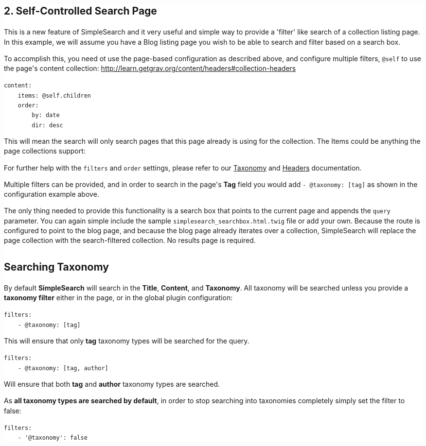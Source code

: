 ## 2. Self-Controlled Search Page

This is a new feature of SimpleSearch and it very useful and simple way to provide a 'filter' like search of a collection listing page.  In this example, we will assume you have a Blog listing page you wish to be able to search and filter based on a search box.

To accomplish this, you need ot use the page-based configuration as described above, and configure multiple filters, `@self` to use the page's content collection: http://learn.getgrav.org/content/headers#collection-headers

```
content:
    items: @self.children
    order:
        by: date
        dir: desc
```

This will mean the search will only search pages that this page already is using for the collection.  The Items could be anything the page collections support:

For further help with the `filters` and `order` settings, please refer to our [Taxonomy][taxonomy] and [Headers][headers] documentation.

Multiple filters can be provided, and in order to search in the page's **Tag** field you would add `- @taxonomy: [tag]` as shown in the configuration example above.

The only thing needed to provide this functionality is a search box that points to the current page and appends the `query` parameter.  You can again simple include the sample `simplesearch_searchbox.html.twig` file or add your own. Because the route is configured to point to the blog page, and because the blog page already iterates over a collection, SimpleSearch will replace the page collection with the search-filtered collection.  No results page is required.

## Searching Taxonomy

By default **SimpleSearch** will search in the **Title**, **Content**, and **Taxonomy**.  All taxonomy will be searched unless you provide a **taxonomy filter** either in the page, or in the global plugin configuration:

```
filters:
    - @taxonomy: [tag]
```

This will ensure that only **tag** taxonomy types will be searched for the query.

```
filters:
    - @taxonomy: [tag, author]
```

Will ensure that both **tag** and **author** taxonomy types are searched.

As **all taxonomy types are searched by default**, in order to stop searching into taxonomies completely simply set the filter to false:

```
filters:
    - '@taxonomy': false
```


[taxonomy]: http://learn.getgrav.org/content/taxonomy
[headers]: http://learn.getgrav.org/content/headers
[grav]: http://github.com/getgrav/grav
[simplesearch]: simplesearch.yaml
[results]: templates/simplesearch_results.html.twig